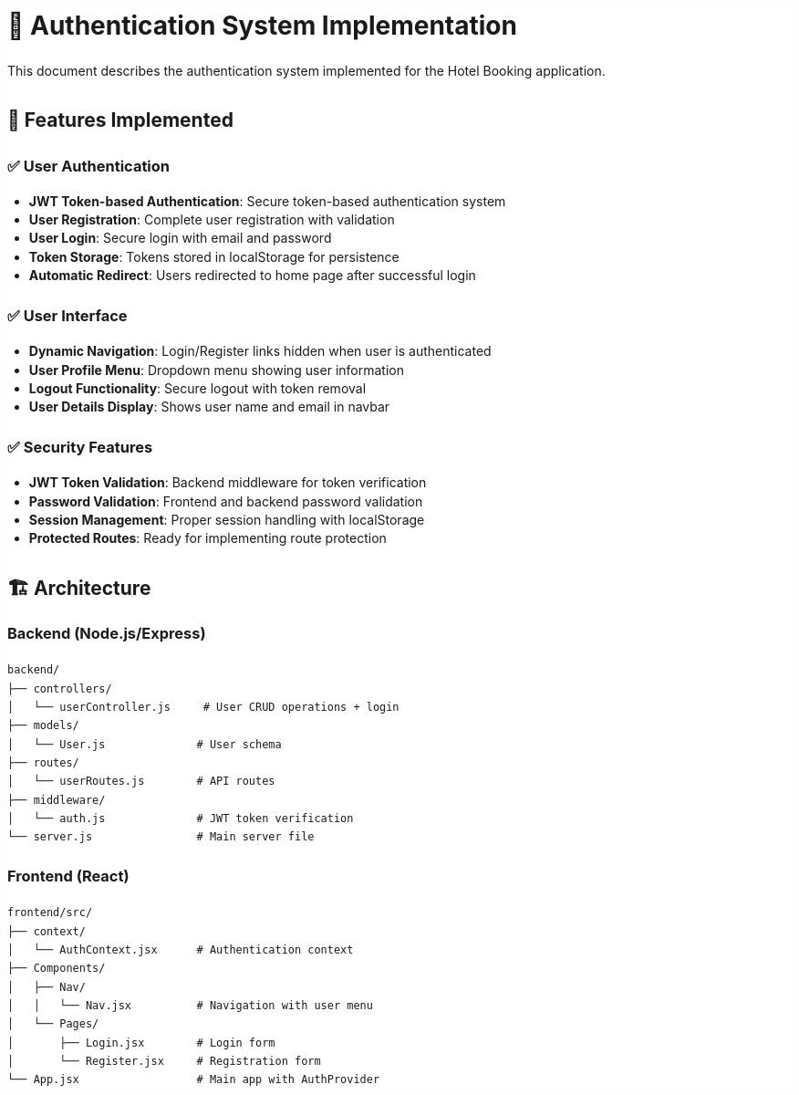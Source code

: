 # 🔐 Authentication System Implementation

This document describes the authentication system implemented for the Hotel Booking application.

## 🚀 Features Implemented

### ✅ User Authentication
- **JWT Token-based Authentication**: Secure token-based authentication system
- **User Registration**: Complete user registration with validation
- **User Login**: Secure login with email and password
- **Token Storage**: Tokens stored in localStorage for persistence
- **Automatic Redirect**: Users redirected to home page after successful login

### ✅ User Interface
- **Dynamic Navigation**: Login/Register links hidden when user is authenticated
- **User Profile Menu**: Dropdown menu showing user information
- **Logout Functionality**: Secure logout with token removal
- **User Details Display**: Shows user name and email in navbar

### ✅ Security Features
- **JWT Token Validation**: Backend middleware for token verification
- **Password Validation**: Frontend and backend password validation
- **Session Management**: Proper session handling with localStorage
- **Protected Routes**: Ready for implementing route protection

## 🏗️ Architecture

### Backend (Node.js/Express)
```
backend/
├── controllers/
│   └── userController.js     # User CRUD operations + login
├── models/
│   └── User.js              # User schema
├── routes/
│   └── userRoutes.js        # API routes
├── middleware/
│   └── auth.js              # JWT token verification
└── server.js                # Main server file
```

### Frontend (React)
```
frontend/src/
├── context/
│   └── AuthContext.jsx      # Authentication context
├── Components/
│   ├── Nav/
│   │   └── Nav.jsx          # Navigation with user menu
│   └── Pages/
│       ├── Login.jsx        # Login form
│       └── Register.jsx     # Registration form
└── App.jsx                  # Main app with AuthProvider
```
